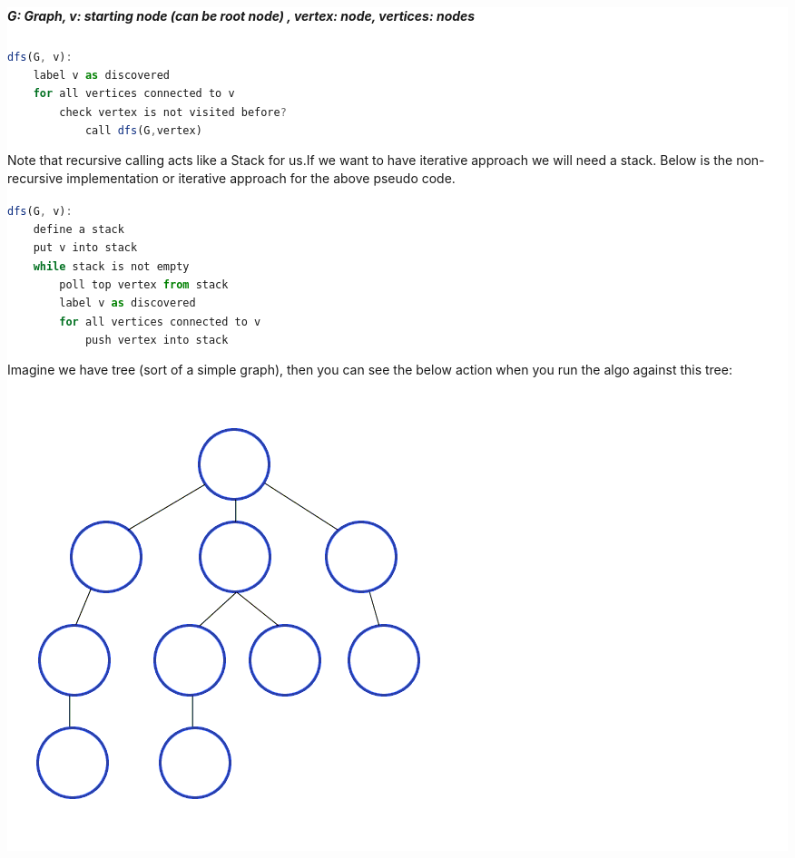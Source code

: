 ##### G: Graph, v: starting node (can be root node) , vertex: node, vertices: nodes
 
```javascript
dfs(G, v):
    label v as discovered
    for all vertices connected to v
        check vertex is not visited before?
            call dfs(G,vertex)
```

Note that recursive calling acts like a Stack for us.If we want to have iterative approach we will need a stack.
Below is the non-recursive implementation or iterative approach for the above pseudo code.

 
```javascript
dfs(G, v):
    define a stack 
    put v into stack
    while stack is not empty
        poll top vertex from stack
        label v as discovered
        for all vertices connected to v
            push vertex into stack
```

Imagine we have tree (sort of a simple graph), then you can see the below action when you run the algo against this tree:  

![dfs](source/images/dfs.gif)
      